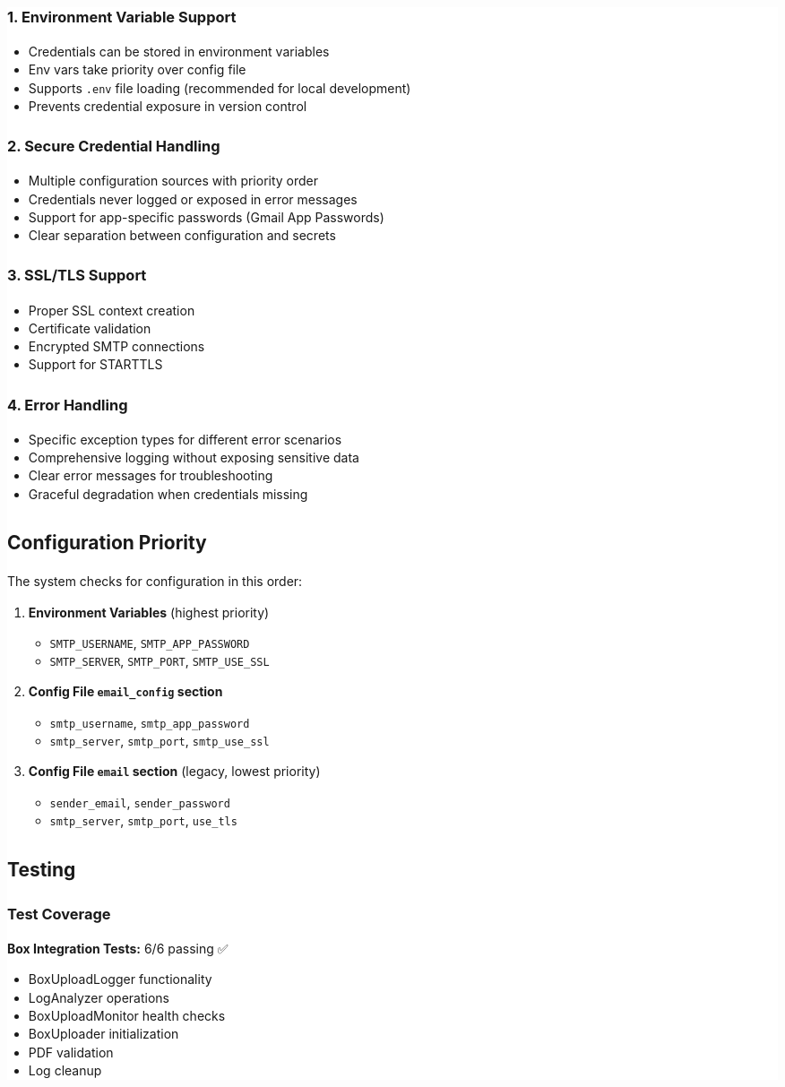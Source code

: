 ### 1. Environment Variable Support
- Credentials can be stored in environment variables
- Env vars take priority over config file
- Supports `.env` file loading (recommended for local development)
- Prevents credential exposure in version control

### 2. Secure Credential Handling
- Multiple configuration sources with priority order
- Credentials never logged or exposed in error messages
- Support for app-specific passwords (Gmail App Passwords)
- Clear separation between configuration and secrets

### 3. SSL/TLS Support
- Proper SSL context creation
- Certificate validation
- Encrypted SMTP connections
- Support for STARTTLS

### 4. Error Handling
- Specific exception types for different error scenarios
- Comprehensive logging without exposing sensitive data
- Clear error messages for troubleshooting
- Graceful degradation when credentials missing

## Configuration Priority

The system checks for configuration in this order:

1. **Environment Variables** (highest priority)
   - `SMTP_USERNAME`, `SMTP_APP_PASSWORD`
   - `SMTP_SERVER`, `SMTP_PORT`, `SMTP_USE_SSL`

2. **Config File `email_config` section**
   - `smtp_username`, `smtp_app_password`
   - `smtp_server`, `smtp_port`, `smtp_use_ssl`

3. **Config File `email` section** (legacy, lowest priority)
   - `sender_email`, `sender_password`
   - `smtp_server`, `smtp_port`, `use_tls`

## Testing

### Test Coverage

**Box Integration Tests:** 6/6 passing ✅
- BoxUploadLogger functionality
- LogAnalyzer operations
- BoxUploadMonitor health checks
- BoxUploader initialization
- PDF validation
- Log cleanup
